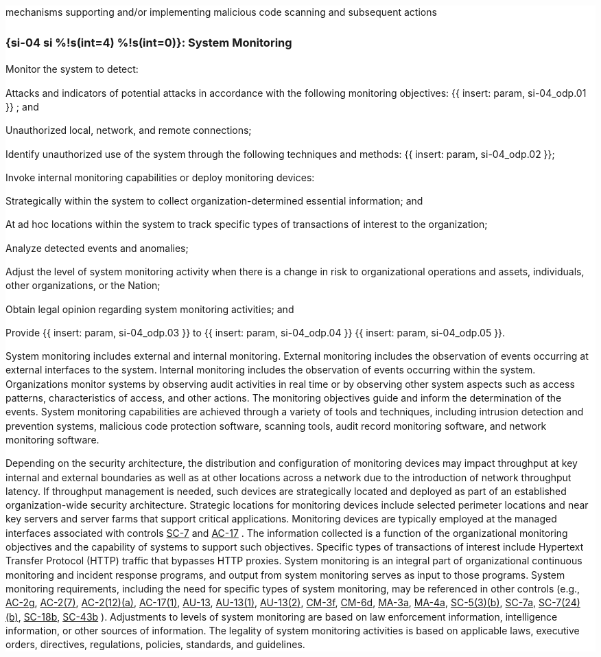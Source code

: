 mechanisms supporting and/or implementing malicious code scanning and subsequent actions

### {si-04 si %!s(int=4) %!s(int=0)}: System Monitoring

Monitor the system to detect:

Attacks and indicators of potential attacks in accordance with the following monitoring objectives: {{ insert: param, si-04_odp.01 }} ; and

Unauthorized local, network, and remote connections;

Identify unauthorized use of the system through the following techniques and methods: {{ insert: param, si-04_odp.02 }};

Invoke internal monitoring capabilities or deploy monitoring devices:

Strategically within the system to collect organization-determined essential information; and

At ad hoc locations within the system to track specific types of transactions of interest to the organization;

Analyze detected events and anomalies;

Adjust the level of system monitoring activity when there is a change in risk to organizational operations and assets, individuals, other organizations, or the Nation;

Obtain legal opinion regarding system monitoring activities; and

Provide {{ insert: param, si-04_odp.03 }} to {{ insert: param, si-04_odp.04 }} {{ insert: param, si-04_odp.05 }}.

System monitoring includes external and internal monitoring. External monitoring includes the observation of events occurring at external interfaces to the system. Internal monitoring includes the observation of events occurring within the system. Organizations monitor systems by observing audit activities in real time or by observing other system aspects such as access patterns, characteristics of access, and other actions. The monitoring objectives guide and inform the determination of the events. System monitoring capabilities are achieved through a variety of tools and techniques, including intrusion detection and prevention systems, malicious code protection software, scanning tools, audit record monitoring software, and network monitoring software.

Depending on the security architecture, the distribution and configuration of monitoring devices may impact throughput at key internal and external boundaries as well as at other locations across a network due to the introduction of network throughput latency. If throughput management is needed, such devices are strategically located and deployed as part of an established organization-wide security architecture. Strategic locations for monitoring devices include selected perimeter locations and near key servers and server farms that support critical applications. Monitoring devices are typically employed at the managed interfaces associated with controls [SC-7](#sc-7) and [AC-17](#ac-17) . The information collected is a function of the organizational monitoring objectives and the capability of systems to support such objectives. Specific types of transactions of interest include Hypertext Transfer Protocol (HTTP) traffic that bypasses HTTP proxies. System monitoring is an integral part of organizational continuous monitoring and incident response programs, and output from system monitoring serves as input to those programs. System monitoring requirements, including the need for specific types of system monitoring, may be referenced in other controls (e.g., [AC-2g](#ac-2_smt.g), [AC-2(7)](#ac-2.7), [AC-2(12)(a)](#ac-2.12_smt.a), [AC-17(1)](#ac-17.1), [AU-13](#au-13), [AU-13(1)](#au-13.1), [AU-13(2)](#au-13.2), [CM-3f](#cm-3_smt.f), [CM-6d](#cm-6_smt.d), [MA-3a](#ma-3_smt.a), [MA-4a](#ma-4_smt.a), [SC-5(3)(b)](#sc-5.3_smt.b), [SC-7a](#sc-7_smt.a), [SC-7(24)(b)](#sc-7.24_smt.b), [SC-18b](#sc-18_smt.b), [SC-43b](#sc-43_smt.b) ). Adjustments to levels of system monitoring are based on law enforcement information, intelligence information, or other sources of information. The legality of system monitoring activities is based on applicable laws, executive orders, directives, regulations, policies, standards, and guidelines.
